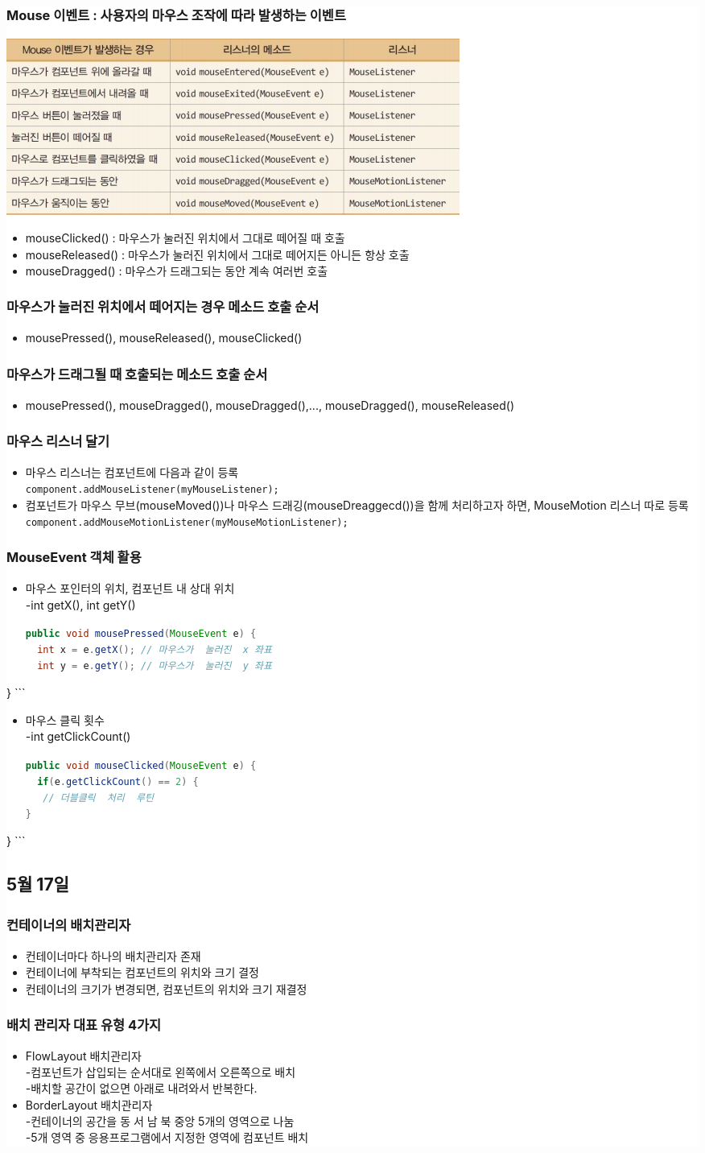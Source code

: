 ### Mouse 이벤트 : 사용자의 마우스 조작에 따라 발생하는 이벤트  
![](./img/event6.JPG)  

  * mouseClicked() : 마우스가 눌러진 위치에서 그대로 떼어질 때 호출  
  * mouseReleased() : 마우스가 눌러진 위치에서 그대로 떼어지든 아니든 항상 호출  
  * mouseDragged() : 마우스가 드래그되는 동안 계속 여러번 호출  
### 마우스가 눌러진 위치에서 떼어지는 경우 메소드 호출 순서  
  * mousePressed(), mouseReleased(), mouseClicked()  
### 마우스가 드래그될 때 호출되는 메소드 호출 순서  
  * mousePressed(), mouseDragged(), mouseDragged(),..., mouseDragged(), mouseReleased()  
### 마우스 리스너 달기  
  * 마우스 리스너는 컴포넌트에 다음과 같이 등록  
    `component.addMouseListener(myMouseListener);`  
  * 컴포넌트가 마우스 무브(mouseMoved())나 마우스 드래깅(mouseDreaggecd())을 함께 처리하고자 하면, MouseMotion 리스너 따로 등록  
    `component.addMouseMotionListener(myMouseMotionListener);`  
### MouseEvent 객체 활용  
  * 마우스 포인터의 위치, 컴포넌트 내 상대 위치  
    -int getX(), int getY()
    ```java
    public void mousePressed(MouseEvent e) { 
      int x = e.getX(); // 마우스가  눌러진  x 좌표 
      int y = e.getY(); // 마우스가  눌러진  y 좌표
  }
    ```  
  * 마우스 클릭 횟수  
    -int getClickCount()  
    ```java
    public void mouseClicked(MouseEvent e) { 
      if(e.getClickCount() == 2) {
       // 더블클릭  처리  루틴 
    }
  }
    ```  


## 5월 17일
### 컨테이너의 배치관리자
  * 컨테이너마다 하나의 배치관리자 존재  
  * 컨테이너에 부착되는 컴포넌트의 위치와 크기 결정  
  * 컨테이너의 크기가 변경되면, 컴포넌트의 위치와 크기 재결정  
### 배치 관리자 대표 유형 4가지  
  * FlowLayout 배치관리자  
    -컴포넌트가 삽입되는 순서대로 왼쪽에서 오른쪽으로 배치  
    -배치할 공간이 없으면 아래로 내려와서 반복한다.  
  * BorderLayout 배치관리자  
    -컨테이너의 공간을 동 서 남 북 중앙 5개의 영역으로 나눔  
    -5개 영역 중 응용프로그램에서 지정한 영역에 컴포넌트 배치  